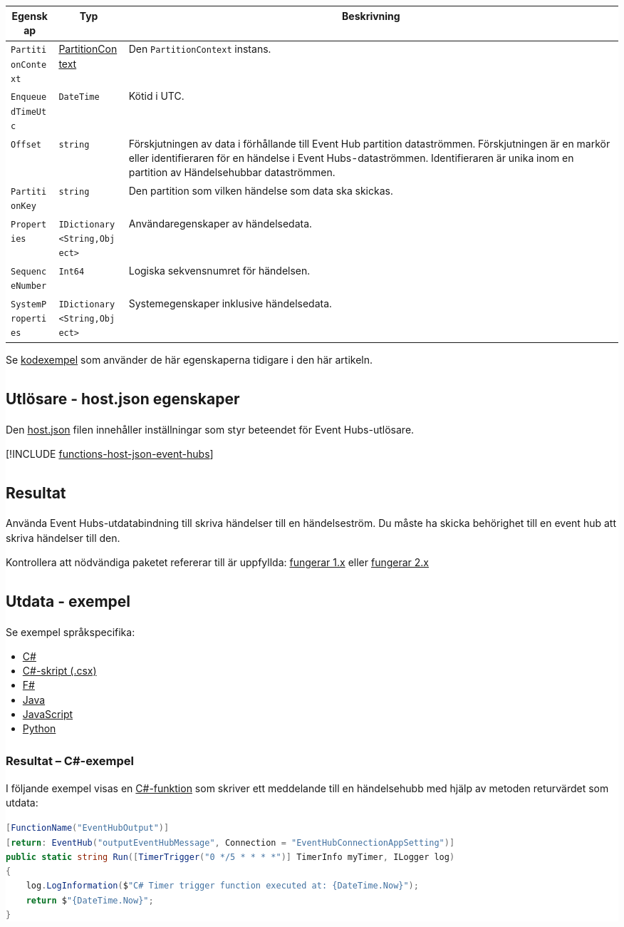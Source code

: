 |Egenskap |Typ|Beskrivning|
|--------|----|-----------|
|`PartitionContext`|[PartitionContext](https://docs.microsoft.com/dotnet/api/microsoft.servicebus.messaging.partitioncontext)|Den `PartitionContext` instans.|
|`EnqueuedTimeUtc`|`DateTime`|Kötid i UTC.|
|`Offset`|`string`|Förskjutningen av data i förhållande till Event Hub partition dataströmmen. Förskjutningen är en markör eller identifieraren för en händelse i Event Hubs-dataströmmen. Identifieraren är unika inom en partition av Händelsehubbar dataströmmen.|
|`PartitionKey`|`string`|Den partition som vilken händelse som data ska skickas.|
|`Properties`|`IDictionary<String,Object>`|Användaregenskaper av händelsedata.|
|`SequenceNumber`|`Int64`|Logiska sekvensnumret för händelsen.|
|`SystemProperties`|`IDictionary<String,Object>`|Systemegenskaper inklusive händelsedata.|

Se [kodexempel](#trigger---example) som använder de här egenskaperna tidigare i den här artikeln.

## <a name="trigger---hostjson-properties"></a>Utlösare - host.json egenskaper

Den [host.json](functions-host-json.md#eventhub) filen innehåller inställningar som styr beteendet för Event Hubs-utlösare.

[!INCLUDE [functions-host-json-event-hubs](../../includes/functions-host-json-event-hubs.md)]

## <a name="output"></a>Resultat

Använda Event Hubs-utdatabindning till skriva händelser till en händelseström. Du måste ha skicka behörighet till en event hub att skriva händelser till den.

Kontrollera att nödvändiga paketet refererar till är uppfyllda: [fungerar 1.x](#packages---functions-1.x) eller [fungerar 2.x](#packages---functions-2.x)

## <a name="output---example"></a>Utdata - exempel

Se exempel språkspecifika:

* [C#](#output---c-example)
* [C#-skript (.csx)](#output---c-script-example)
* [F#](#output---f-example)
* [Java](#output---java-example)
* [JavaScript](#output---javascript-example)
* [Python](#output---python-example)

### <a name="output---c-example"></a>Resultat – C#-exempel

I följande exempel visas en [C#-funktion](functions-dotnet-class-library.md) som skriver ett meddelande till en händelsehubb med hjälp av metoden returvärdet som utdata:

```csharp
[FunctionName("EventHubOutput")]
[return: EventHub("outputEventHubMessage", Connection = "EventHubConnectionAppSetting")]
public static string Run([TimerTrigger("0 */5 * * * *")] TimerInfo myTimer, ILogger log)
{
    log.LogInformation($"C# Timer trigger function executed at: {DateTime.Now}");
    return $"{DateTime.Now}";
}
```
